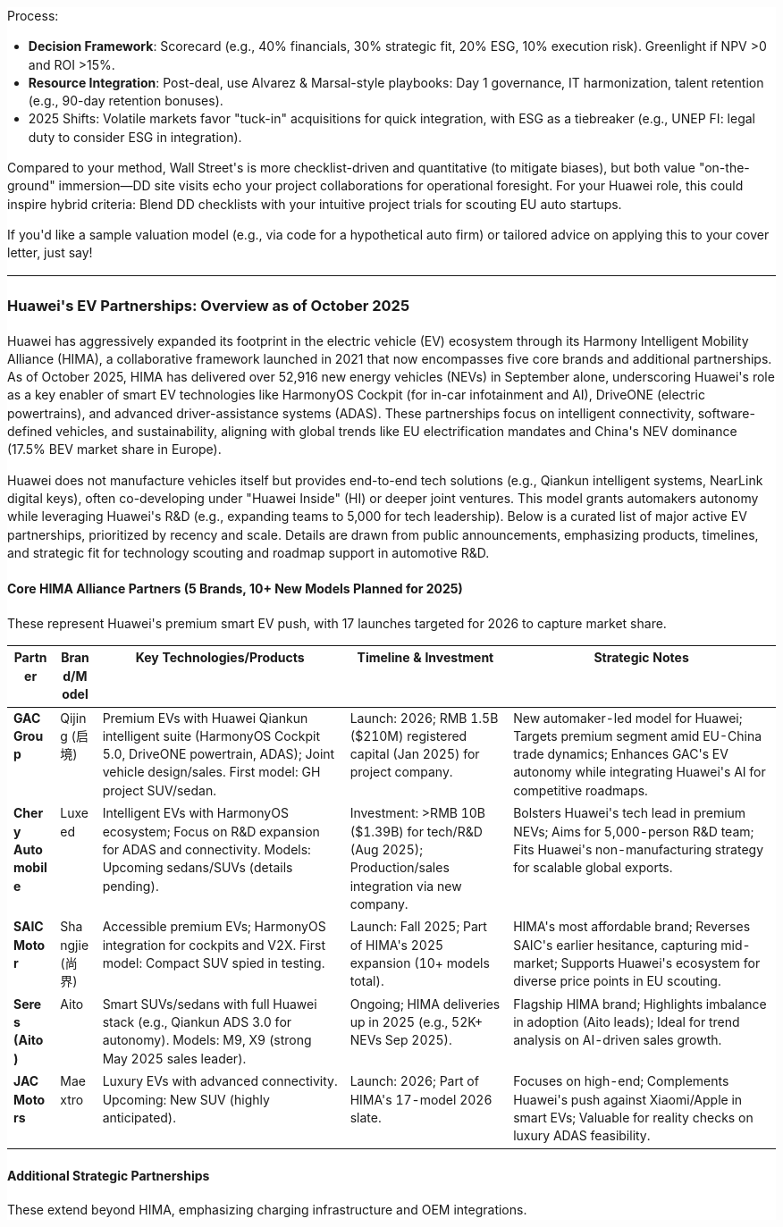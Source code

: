 Process:
- **Decision Framework**: Scorecard (e.g., 40% financials, 30% strategic fit, 20% ESG, 10% execution risk). Greenlight if NPV >0 and ROI >15%.
- **Resource Integration**: Post-deal, use Alvarez & Marsal-style playbooks: Day 1 governance, IT harmonization, talent retention (e.g., 90-day retention bonuses).
- 2025 Shifts: Volatile markets favor "tuck-in" acquisitions for quick integration, with ESG as a tiebreaker (e.g., UNEP FI: legal duty to consider ESG in integration).

Compared to your method, Wall Street's is more checklist-driven and quantitative (to mitigate biases), but both value "on-the-ground" immersion—DD site visits echo your project collaborations for operational foresight. For your Huawei role, this could inspire hybrid criteria: Blend DD checklists with your intuitive project trials for scouting EU auto startups.

If you'd like a sample valuation model (e.g., via code for a hypothetical auto firm) or tailored advice on applying this to your cover letter, just say!

---

### Huawei's EV Partnerships: Overview as of October 2025

Huawei has aggressively expanded its footprint in the electric vehicle (EV) ecosystem through its Harmony Intelligent Mobility Alliance (HIMA), a collaborative framework launched in 2021 that now encompasses five core brands and additional partnerships. As of October 2025, HIMA has delivered over 52,916 new energy vehicles (NEVs) in September alone, underscoring Huawei's role as a key enabler of smart EV technologies like HarmonyOS Cockpit (for in-car infotainment and AI), DriveONE (electric powertrains), and advanced driver-assistance systems (ADAS). These partnerships focus on intelligent connectivity, software-defined vehicles, and sustainability, aligning with global trends like EU electrification mandates and China's NEV dominance (17.5% BEV market share in Europe).

Huawei does not manufacture vehicles itself but provides end-to-end tech solutions (e.g., Qiankun intelligent systems, NearLink digital keys), often co-developing under "Huawei Inside" (HI) or deeper joint ventures. This model grants automakers autonomy while leveraging Huawei's R&D (e.g., expanding teams to 5,000 for tech leadership). Below is a curated list of major active EV partnerships, prioritized by recency and scale. Details are drawn from public announcements, emphasizing products, timelines, and strategic fit for technology scouting and roadmap support in automotive R&D.

#### Core HIMA Alliance Partners (5 Brands, 10+ New Models Planned for 2025)
These represent Huawei's premium smart EV push, with 17 launches targeted for 2026 to capture market share.

| Partner | Brand/Model | Key Technologies/Products | Timeline & Investment | Strategic Notes |
|---------|-------------|---------------------------|-----------------------|-----------------|
| **GAC Group** | Qijing (启境) | Premium EVs with Huawei Qiankun intelligent suite (HarmonyOS Cockpit 5.0, DriveONE powertrain, ADAS); Joint vehicle design/sales. First model: GH project SUV/sedan. | Launch: 2026; RMB 1.5B ($210M) registered capital (Jan 2025) for project company. | New automaker-led model for Huawei; Targets premium segment amid EU-China trade dynamics; Enhances GAC's EV autonomy while integrating Huawei's AI for competitive roadmaps. |
| **Chery Automobile** | Luxeed | Intelligent EVs with HarmonyOS ecosystem; Focus on R&D expansion for ADAS and connectivity. Models: Upcoming sedans/SUVs (details pending). | Investment: >RMB 10B ($1.39B) for tech/R&D (Aug 2025); Production/sales integration via new company. | Bolsters Huawei's tech lead in premium NEVs; Aims for 5,000-person R&D team; Fits Huawei's non-manufacturing strategy for scalable global exports. |
| **SAIC Motor** | Shangjie (尚界) | Accessible premium EVs; HarmonyOS integration for cockpits and V2X. First model: Compact SUV spied in testing. | Launch: Fall 2025; Part of HIMA's 2025 expansion (10+ models total). | HIMA's most affordable brand; Reverses SAIC's earlier hesitance, capturing mid-market; Supports Huawei's ecosystem for diverse price points in EU scouting. |
| **Seres (Aito)** | Aito | Smart SUVs/sedans with full Huawei stack (e.g., Qiankun ADS 3.0 for autonomy). Models: M9, X9 (strong May 2025 sales leader). | Ongoing; HIMA deliveries up in 2025 (e.g., 52K+ NEVs Sep 2025). | Flagship HIMA brand; Highlights imbalance in adoption (Aito leads); Ideal for trend analysis on AI-driven sales growth. |
| **JAC Motors** | Maextro | Luxury EVs with advanced connectivity. Upcoming: New SUV (highly anticipated). | Launch: 2026; Part of HIMA's 17-model 2026 slate. | Focuses on high-end; Complements Huawei's push against Xiaomi/Apple in smart EVs; Valuable for reality checks on luxury ADAS feasibility. |

#### Additional Strategic Partnerships
These extend beyond HIMA, emphasizing charging infrastructure and OEM integrations.
